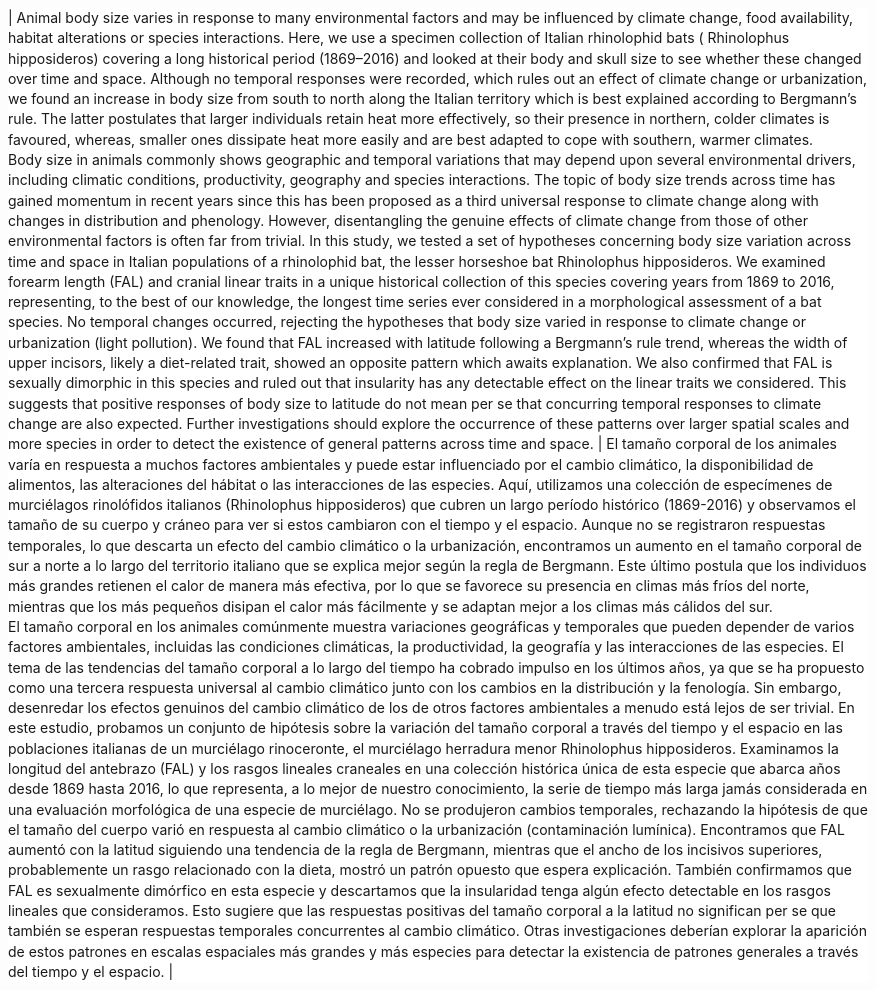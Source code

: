 | Animal body size varies in response to many environmental factors and may be influenced by climate change, food availability, habitat alterations or species interactions. Here, we use a specimen collection of Italian rhinolophid bats ( Rhinolophus hipposideros) covering a long historical period (1869–2016) and looked at their body and skull size to see whether these changed over time and space. Although no temporal responses were recorded, which rules out an effect of climate change or urbanization, we found an increase in body size from south to north along the Italian territory which is best explained according to Bergmann’s rule. The latter postulates that larger individuals retain heat more effectively, so their presence in northern, colder climates is favoured, whereas, smaller ones dissipate heat more easily and are best adapted to cope with southern, warmer climates.<br/>Body size in animals commonly shows geographic and temporal variations that may depend upon several environmental drivers, including climatic conditions, productivity, geography and species interactions. The topic of body size trends across time has gained momentum in recent years since this has been proposed as a third universal response to climate change along with changes in distribution and phenology. However, disentangling the genuine effects of climate change from those of other environmental factors is often far from trivial. In this study, we tested a set of hypotheses concerning body size variation across time and space in Italian populations of a rhinolophid bat, the lesser horseshoe bat Rhinolophus hipposideros. We examined forearm length (FAL) and cranial linear traits in a unique historical collection of this species covering years from 1869 to 2016, representing, to the best of our knowledge, the longest time series ever considered in a morphological assessment of a bat species. No temporal changes occurred, rejecting the hypotheses that body size varied in response to climate change or urbanization (light pollution). We found that FAL increased with latitude following a Bergmann’s rule trend, whereas the width of upper incisors, likely a diet-related trait, showed an opposite pattern which awaits explanation. We also confirmed that FAL is sexually dimorphic in this species and ruled out that insularity has any detectable effect on the linear traits we considered. This suggests that positive responses of body size to latitude do not mean per se that concurring temporal responses to climate change are also expected. Further investigations should explore the occurrence of these patterns over larger spatial scales and more species in order to detect the existence of general patterns across time and space. | El tamaño corporal de los animales varía en respuesta a muchos factores ambientales y puede estar influenciado por el cambio climático, la disponibilidad de alimentos, las alteraciones del hábitat o las interacciones de las especies. Aquí, utilizamos una colección de especímenes de murciélagos rinolófidos italianos (Rhinolophus hipposideros) que cubren un largo período histórico (1869-2016) y observamos el tamaño de su cuerpo y cráneo para ver si estos cambiaron con el tiempo y el espacio. Aunque no se registraron respuestas temporales, lo que descarta un efecto del cambio climático o la urbanización, encontramos un aumento en el tamaño corporal de sur a norte a lo largo del territorio italiano que se explica mejor según la regla de Bergmann. Este último postula que los individuos más grandes retienen el calor de manera más efectiva, por lo que se favorece su presencia en climas más fríos del norte, mientras que los más pequeños disipan el calor más fácilmente y se adaptan mejor a los climas más cálidos del sur.<br/>El tamaño corporal en los animales comúnmente muestra variaciones geográficas y temporales que pueden depender de varios factores ambientales, incluidas las condiciones climáticas, la productividad, la geografía y las interacciones de las especies. El tema de las tendencias del tamaño corporal a lo largo del tiempo ha cobrado impulso en los últimos años, ya que se ha propuesto como una tercera respuesta universal al cambio climático junto con los cambios en la distribución y la fenología. Sin embargo, desenredar los efectos genuinos del cambio climático de los de otros factores ambientales a menudo está lejos de ser trivial. En este estudio, probamos un conjunto de hipótesis sobre la variación del tamaño corporal a través del tiempo y el espacio en las poblaciones italianas de un murciélago rinoceronte, el murciélago herradura menor Rhinolophus hipposideros. Examinamos la longitud del antebrazo (FAL) y los rasgos lineales craneales en una colección histórica única de esta especie que abarca años desde 1869 hasta 2016, lo que representa, a lo mejor de nuestro conocimiento, la serie de tiempo más larga jamás considerada en una evaluación morfológica de una especie de murciélago. No se produjeron cambios temporales, rechazando la hipótesis de que el tamaño del cuerpo varió en respuesta al cambio climático o la urbanización (contaminación lumínica). Encontramos que FAL aumentó con la latitud siguiendo una tendencia de la regla de Bergmann, mientras que el ancho de los incisivos superiores, probablemente un rasgo relacionado con la dieta, mostró un patrón opuesto que espera explicación. También confirmamos que FAL es sexualmente dimórfico en esta especie y descartamos que la insularidad tenga algún efecto detectable en los rasgos lineales que consideramos. Esto sugiere que las respuestas positivas del tamaño corporal a la latitud no significan per se que también se esperan respuestas temporales concurrentes al cambio climático. Otras investigaciones deberían explorar la aparición de estos patrones en escalas espaciales más grandes y más especies para detectar la existencia de patrones generales a través del tiempo y el espacio. |